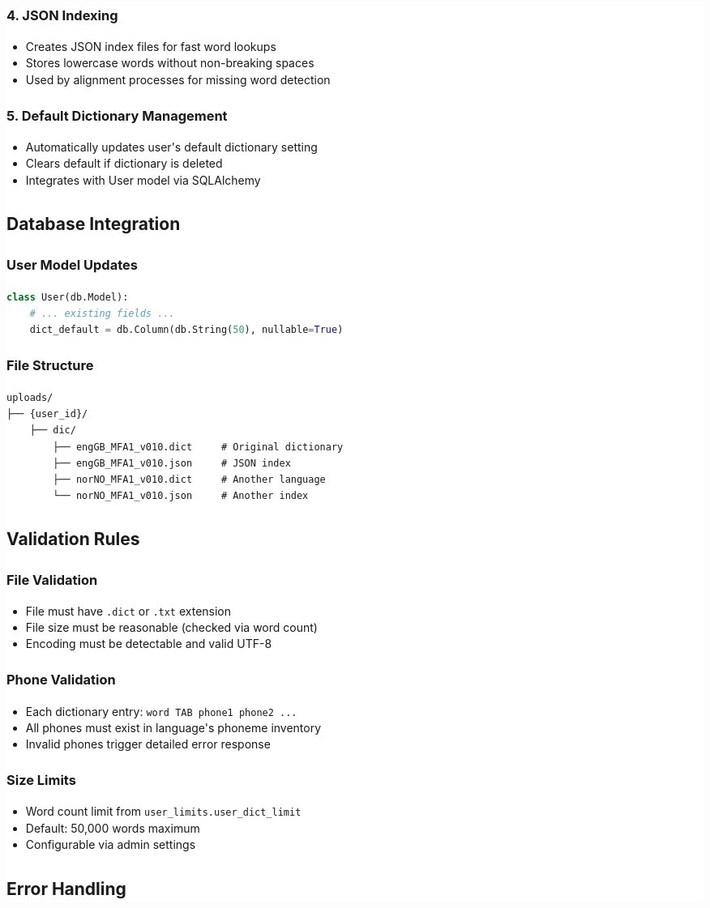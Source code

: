 ### 4. JSON Indexing
- Creates JSON index files for fast word lookups
- Stores lowercase words without non-breaking spaces
- Used by alignment processes for missing word detection

### 5. Default Dictionary Management
- Automatically updates user's default dictionary setting
- Clears default if dictionary is deleted
- Integrates with User model via SQLAlchemy

## Database Integration

### User Model Updates
```python
class User(db.Model):
    # ... existing fields ...
    dict_default = db.Column(db.String(50), nullable=True)
```

### File Structure
```
uploads/
├── {user_id}/
    ├── dic/
        ├── engGB_MFA1_v010.dict     # Original dictionary
        ├── engGB_MFA1_v010.json     # JSON index
        ├── norNO_MFA1_v010.dict     # Another language
        └── norNO_MFA1_v010.json     # Another index
```

## Validation Rules

### File Validation
- File must have `.dict` or `.txt` extension
- File size must be reasonable (checked via word count)
- Encoding must be detectable and valid UTF-8

### Phone Validation
- Each dictionary entry: `word TAB phone1 phone2 ...`
- All phones must exist in language's phoneme inventory
- Invalid phones trigger detailed error response

### Size Limits
- Word count limit from `user_limits.user_dict_limit`
- Default: 50,000 words maximum
- Configurable via admin settings

## Error Handling
